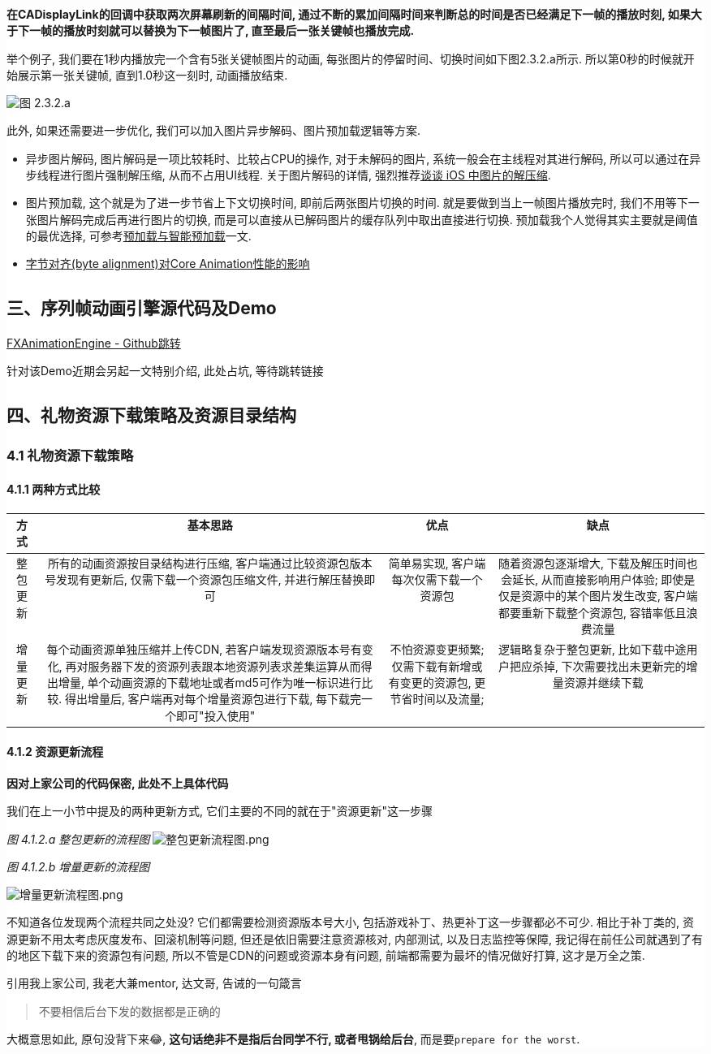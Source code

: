 **在CADisplayLink的回调中获取两次屏幕刷新的间隔时间, 通过不断的累加间隔时间来判断总的时间是否已经满足下一帧的播放时刻, 如果大于下一帧的播放时刻就可以替换为下一帧图片了, 直至最后一张关键帧也播放完成.**

举个例子, 我们要在1秒内播放完一个含有5张关键帧图片的动画, 每张图片的停留时间、切换时间如下图2.3.2.a所示. 所以第0秒的时候就开始展示第一张关键帧, 直到1.0秒这一刻时, 动画播放结束.

![图 2.3.2.a](http://upload-images.jianshu.io/upload_images/303892-4f5e5d53e2332b59.png?imageMogr2/auto-orient/strip%7CimageView2/2/w/1240)

此外, 如果还需要进一步优化, 我们可以加入图片异步解码、图片预加载逻辑等方案. 

* 异步图片解码, 图片解码是一项比较耗时、比较占CPU的操作, 对于未解码的图片, 系统一般会在主线程对其进行解码, 所以可以通过在异步线程进行图片强制解压缩, 从而不占用UI线程. 关于图片解码的详情, 强烈推荐[谈谈 iOS 中图片的解压缩](http://www.cocoachina.com/ios/20170227/18784.html).

* 图片预加载, 这个就是为了进一步节省上下文切换时间, 即前后两张图片切换的时间. 就是要做到当上一帧图片播放完时, 我们不用等下一张图片解码完成后再进行图片的切换, 而是可以直接从已解码图片的缓存队列中取出直接进行切换. 预加载我个人觉得其实主要就是阈值的最优选择, 可参考[预加载与智能预加载](https://zhuanlan.zhihu.com/p/23418800)一文.

* [字节对齐(byte alignment)对Core Animation性能的影响](https://stackoverflow.com/questions/23790837/what-is-byte-alignment-cache-line-alignment-for-core-animation-why-it-matters)

## 三、序列帧动画引擎源代码及Demo

[FXAnimationEngine - Github跳转](https://github.com/ShawnFoo/FXAnimationEngine)

针对该Demo近期会另起一文特别介绍, 此处占坑, 等待跳转链接

## 四、礼物资源下载策略及资源目录结构
### 4.1 礼物资源下载策略
#### 4.1.1 两种方式比较
|  方式  | 基本思路  | 优点 | 缺点 |
|:---:|:---:|:---:|:---:|
| 整包更新 | 所有的动画资源按目录结构进行压缩, 客户端通过比较资源包版本号发现有更新后, 仅需下载一个资源包压缩文件, 并进行解压替换即可  | 简单易实现, 客户端每次仅需下载一个资源包 | 随着资源包逐渐增大, 下载及解压时间也会延长, 从而直接影响用户体验; 即使是仅是资源中的某个图片发生改变, 客户端都要重新下载整个资源包, 容错率低且浪费流量 |
| 增量更新 | 每个动画资源单独压缩并上传CDN, 若客户端发现资源版本号有变化, 再对服务器下发的资源列表跟本地资源列表求差集运算从而得出增量, 单个动画资源的下载地址或者md5可作为唯一标识进行比较. 得出增量后, 客户端再对每个增量资源包进行下载, 每下载完一个即可"投入使用" | 不怕资源变更频繁; 仅需下载有新增或有变更的资源包, 更节省时间以及流量; | 逻辑略复杂于整包更新, 比如下载中途用户把应杀掉, 下次需要找出未更新完的增量资源并继续下载 |

#### 4.1.2 资源更新流程
**因对上家公司的代码保密, 此处不上具体代码**

我们在上一小节中提及的两种更新方式, 它们主要的不同的就在于"资源更新"这一步骤

*图 4.1.2.a 整包更新的流程图*
![整包更新流程图.png](http://upload-images.jianshu.io/upload_images/303892-83ab4a87d1261201.png?imageMogr2/auto-orient/strip%7CimageView2/2/w/1240)

*图 4.1.2.b 增量更新的流程图*

![增量更新流程图.png](http://upload-images.jianshu.io/upload_images/303892-edef586a2d7a67d4.png?imageMogr2/auto-orient/strip%7CimageView2/2/w/1240)

不知道各位发现两个流程共同之处没? 它们都需要检测资源版本号大小, 包括游戏补丁、热更补丁这一步骤都必不可少. 相比于补丁类的, 资源更新不用太考虑灰度发布、回滚机制等问题, 但还是依旧需要注意资源核对, 内部测试, 以及日志监控等保障, 我记得在前任公司就遇到了有的地区下载下来的资源包有问题, 所以不管是CDN的问题或资源本身有问题, 前端都需要为最坏的情况做好打算, 这才是万全之策.

引用我上家公司, 我老大兼mentor, 达文哥, 告诫的一句箴言
> 不要相信后台下发的数据都是正确的

大概意思如此, 原句没背下来😂, **这句话绝非不是指后台同学不行, 或者甩锅给后台**, 而是要`prepare for the worst`. 
